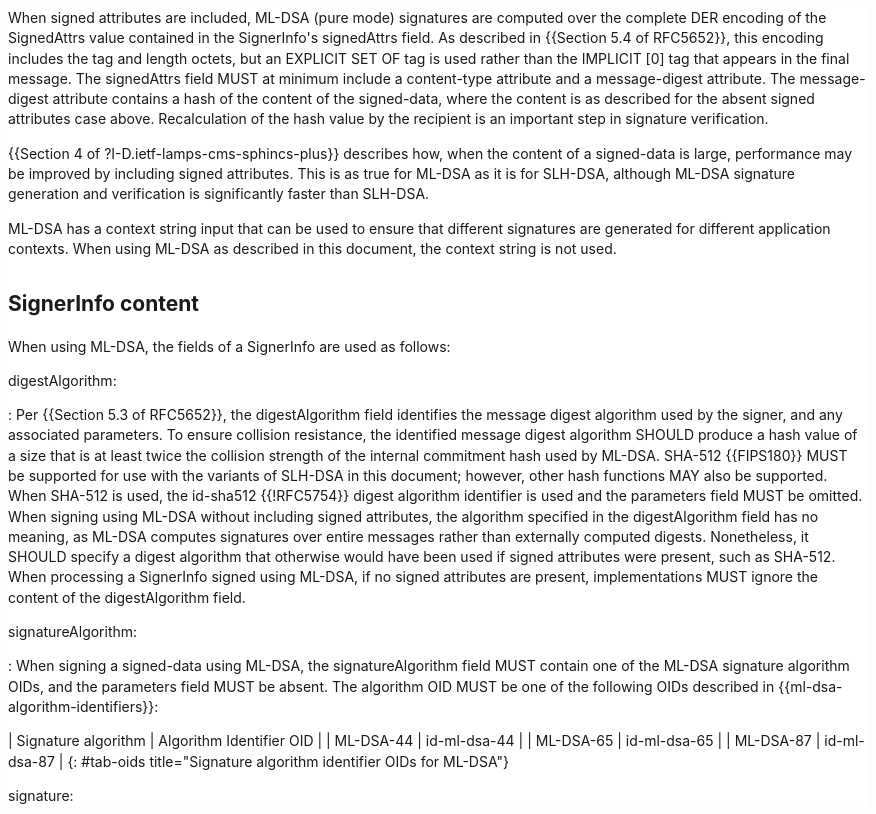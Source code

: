When signed attributes are included, ML-DSA (pure mode) signatures are computed over the complete DER encoding of the SignedAttrs value contained in the SignerInfo's signedAttrs field.
As described in {{Section 5.4 of RFC5652}}, this encoding includes the tag and length octets, but an EXPLICIT SET OF tag is used rather than the IMPLICIT \[0\] tag that appears in the final message.
The signedAttrs field MUST at minimum include a content-type attribute and a message-digest attribute.
The message-digest attribute contains a hash of the content of the signed-data, where the content is as described for the absent signed attributes case above.
Recalculation of the hash value by the recipient is an important step in signature verification.

{{Section 4 of ?I-D.ietf-lamps-cms-sphincs-plus}} describes how, when the content of a signed-data is large, performance may be improved by including signed attributes.
This is as true for ML-DSA as it is for SLH-DSA, although ML-DSA signature generation and verification is significantly faster than SLH-DSA.

ML-DSA has a context string input that can be used to ensure that different signatures are generated for different application contexts.
When using ML-DSA as described in this document, the context string is not used.

## SignerInfo content

When using ML-DSA, the fields of a SignerInfo are used as follows:

digestAlgorithm:

: Per {{Section 5.3 of RFC5652}}, the digestAlgorithm field identifies the message digest algorithm used by the signer, and any associated parameters.
To ensure collision resistance, the identified message digest algorithm SHOULD produce a hash value of a size that is at least twice the collision strength of the internal commitment hash used by ML-DSA.
SHA-512 {{FIPS180}} MUST be supported for use with the variants of SLH-DSA in this document; however, other hash functions MAY also be supported.  When SHA-512 is used, the id-sha512 {{!RFC5754}} digest algorithm identifier is used and the parameters field MUST be omitted. When signing using ML-DSA without including signed attributes, the algorithm specified in the digestAlgorithm field has no meaning, as ML-DSA computes signatures over entire messages rather than externally computed digests. Nonetheless, it SHOULD specify a digest algorithm that otherwise would have been used if signed attributes were present, such as SHA-512. When processing a SignerInfo signed using ML-DSA, if no signed attributes are present, implementations MUST ignore the content of the digestAlgorithm field.

signatureAlgorithm:

 : When signing a signed-data using ML-DSA, the signatureAlgorithm field MUST contain one of the ML-DSA signature algorithm OIDs, and the parameters field MUST be absent. The algorithm OID MUST be one of the following OIDs described in {{ml-dsa-algorithm-identifiers}}:

 | Signature algorithm | Algorithm Identifier OID |
 | ML-DSA-44           | id-ml-dsa-44             |
 | ML-DSA-65           | id-ml-dsa-65             |
 | ML-DSA-87           | id-ml-dsa-87             |
 {: #tab-oids title="Signature algorithm identifier OIDs for ML-DSA"}

 signature:
